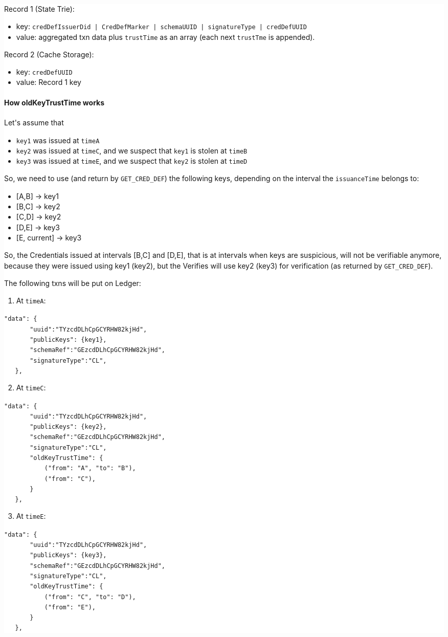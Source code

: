 Record 1 (State Trie):
* key: `credDefIssuerDid | CredDefMarker | schemaUUID | signatureType | credDefUUID` 
* value: aggregated txn data plus `trustTime` as an array (each next `trustTme` is appended).

Record 2 (Cache Storage):
* key: `credDefUUID`
* value: Record 1 key

#### How oldKeyTrustTime works
Let's assume that 
* `key1` was issued at `timeA`
* `key2` was issued at `timeC`, and we suspect that `key1` is stolen at `timeB`
* `key3` was issued at `timeE`, and we suspect that `key2` is stolen at `timeD`

So, we need to use (and return by `GET_CRED_DEF`) the following keys, depending on 
the interval the `issuanceTime` belongs to:
* [A,B] -> key1
* [B,C] -> key2 
* [C,D] -> key2
* [D,E] -> key3
* [E, current] -> key3

So, the Credentials issued at intervals [B,C] and [D,E], that is at intervals
when keys are suspicious, will not be verifiable anymore, because they were issued using key1 (key2),
but the Verifies will use key2 (key3) for verification (as returned by `GET_CRED_DEF`). 

The following txns will be put on Ledger:
1. At `timeA`:
 ```
 "data": {
        "uuid":"TYzcdDLhCpGCYRHW82kjHd",
        "publicKeys": {key1},
        "schemaRef":"GEzcdDLhCpGCYRHW82kjHd",
        "signatureType":"CL",
    },
```
2. At `timeC`:   
 ```
 "data": {
        "uuid":"TYzcdDLhCpGCYRHW82kjHd",
        "publicKeys": {key2},
        "schemaRef":"GEzcdDLhCpGCYRHW82kjHd",
        "signatureType":"CL",
        "oldKeyTrustTime": {          
            ("from": "A", "to": "B"),
            ("from": "C"),
        }
    },
```
3. At `timeE`:   
 ```
 "data": {
        "uuid":"TYzcdDLhCpGCYRHW82kjHd",
        "publicKeys": {key3},
        "schemaRef":"GEzcdDLhCpGCYRHW82kjHd",
        "signatureType":"CL",
        "oldKeyTrustTime": {          
            ("from": "C", "to": "D"),
            ("from": "E"),
        }
    },
```
